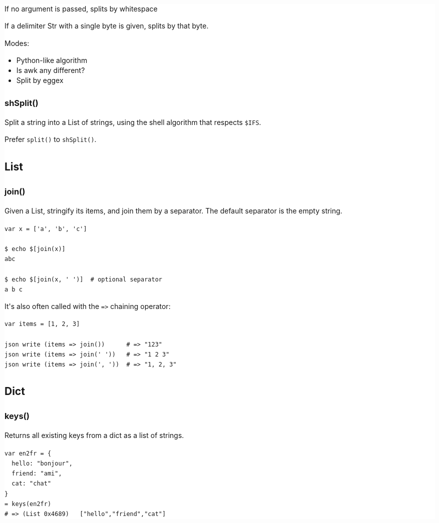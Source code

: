 If no argument is passed, splits by whitespace 



If a delimiter Str with a single byte is given, splits by that byte.

Modes:

- Python-like algorithm
- Is awk any different?
- Split by eggex

### shSplit()

Split a string into a List of strings, using the shell algorithm that respects
`$IFS`.

Prefer `split()` to `shSplit()`.


## List

### join()

Given a List, stringify its items, and join them by a separator.  The default
separator is the empty string.

    var x = ['a', 'b', 'c']

    $ echo $[join(x)]
    abc

    $ echo $[join(x, ' ')]  # optional separator
    a b c


It's also often called with the `=>` chaining operator:

    var items = [1, 2, 3]

    json write (items => join())      # => "123"
    json write (items => join(' '))   # => "1 2 3"
    json write (items => join(', '))  # => "1, 2, 3"

## Dict

### keys()

Returns all existing keys from a dict as a list of strings.

    var en2fr = {
      hello: "bonjour",
      friend: "ami",
      cat: "chat"
    }
    = keys(en2fr)
    # => (List 0x4689)   ["hello","friend","cat"]


[type]: chap-index.html#type
[err-json-encode]: chap-errors.html#err-json-encode
[err-json-decode]: chap-errors.html#err-json-decode
[err-json8-encode]: chap-errors.html#err-json8-encode
[err-json8-decode]: chap-errors.html#err-json8-decode